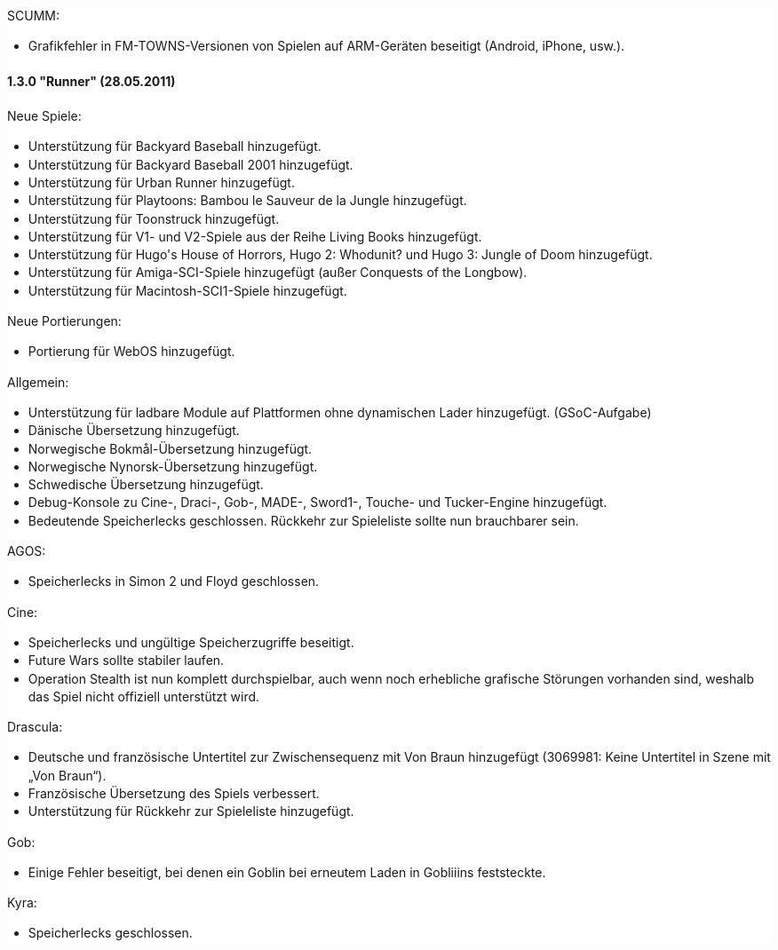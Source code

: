  SCUMM:
   - Grafikfehler in FM-TOWNS-Versionen von Spielen auf ARM-Geräten beseitigt
     (Android, iPhone, usw.).

#### 1.3.0 "Runner" (28.05.2011)

 Neue Spiele:
   - Unterstützung für Backyard Baseball hinzugefügt.
   - Unterstützung für Backyard Baseball 2001 hinzugefügt.
   - Unterstützung für Urban Runner hinzugefügt.
   - Unterstützung für Playtoons: Bambou le Sauveur de la Jungle hinzugefügt.
   - Unterstützung für Toonstruck hinzugefügt.
   - Unterstützung für V1- und V2-Spiele aus der Reihe Living Books hinzugefügt.
   - Unterstützung für Hugo's House of Horrors, Hugo 2: Whodunit?
     und Hugo 3: Jungle of Doom hinzugefügt.
   - Unterstützung für Amiga-SCI-Spiele hinzugefügt (außer Conquests of the
     Longbow).
   - Unterstützung für Macintosh-SCI1-Spiele hinzugefügt.

 Neue Portierungen:
   - Portierung für WebOS hinzugefügt.

 Allgemein:
   - Unterstützung für ladbare Module auf Plattformen ohne dynamischen Lader
     hinzugefügt. (GSoC-Aufgabe)
   - Dänische Übersetzung hinzugefügt.
   - Norwegische Bokmål-Übersetzung hinzugefügt.
   - Norwegische Nynorsk-Übersetzung hinzugefügt.
   - Schwedische Übersetzung hinzugefügt.
   - Debug-Konsole zu Cine-, Draci-, Gob-, MADE-, Sword1-, Touche- und
     Tucker-Engine hinzugefügt.
   - Bedeutende Speicherlecks geschlossen. Rückkehr zur Spieleliste sollte nun
     brauchbarer sein.

 AGOS:
   - Speicherlecks in Simon 2 und Floyd geschlossen.

 Cine:
   - Speicherlecks und ungültige Speicherzugriffe beseitigt.
   - Future Wars sollte stabiler laufen.
   - Operation Stealth ist nun komplett durchspielbar, auch wenn noch erhebliche
     grafische Störungen vorhanden sind, weshalb das Spiel nicht offiziell
     unterstützt wird.

 Drascula:
   - Deutsche und französische Untertitel zur Zwischensequenz mit Von Braun
     hinzugefügt (3069981: Keine Untertitel in Szene mit „Von Braun“).
   - Französische Übersetzung des Spiels verbessert.
   - Unterstützung für Rückkehr zur Spieleliste hinzugefügt.

 Gob:
   - Einige Fehler beseitigt, bei denen ein Goblin bei erneutem Laden in
     Gobliiins feststeckte.

 Kyra:
   - Speicherlecks geschlossen.
